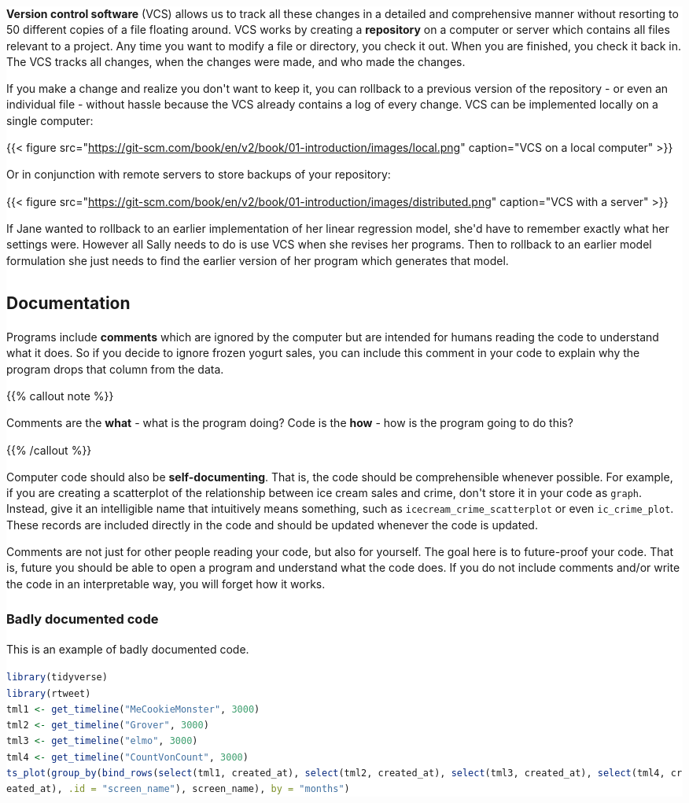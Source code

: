 **Version control software** (VCS) allows us to track all these changes in a detailed and comprehensive manner without resorting to 50 different copies of a file floating around. VCS works by creating a **repository** on a computer or server which contains all files relevant to a project. Any time you want to modify a file or directory, you check it out. When you are finished, you check it back in. The VCS tracks all changes, when the changes were made, and who made the changes.

If you make a change and realize you don't want to keep it, you can rollback to a previous version of the repository - or even an individual file - without hassle because the VCS already contains a log of every change. VCS can be implemented locally on a single computer:

{{< figure src="https://git-scm.com/book/en/v2/book/01-introduction/images/local.png" caption="VCS on a local computer" >}}

Or in conjunction with remote servers to store backups of your repository:

{{< figure src="https://git-scm.com/book/en/v2/book/01-introduction/images/distributed.png" caption="VCS with a server" >}}

If Jane wanted to rollback to an earlier implementation of her linear regression model, she'd have to remember exactly what her settings were. However all Sally needs to do is use VCS when she revises her programs. Then to rollback to an earlier model formulation she just needs to find the earlier version of her program which generates that model.

## Documentation

Programs include **comments** which are ignored by the computer but are intended for humans reading the code to understand what it does. So if you decide to ignore frozen yogurt sales, you can include this comment in your code to explain why the program drops that column from the data.

{{% callout note %}}

Comments are the **what** - what is the program doing? Code is the **how** - how is the program going to do this?

{{% /callout %}}

Computer code should also be **self-documenting**. That is, the code should be comprehensible whenever possible. For example, if you are creating a scatterplot of the relationship between ice cream sales and crime, don't store it in your code as `graph`. Instead, give it an intelligible name that intuitively means something, such as `icecream_crime_scatterplot` or even `ic_crime_plot`. These records are included directly in the code and should be updated whenever the code is updated.

Comments are not just for other people reading your code, but also for yourself. The goal here is to future-proof your code. That is, future you should be able to open a program and understand what the code does. If you do not include comments and/or write the code in an interpretable way, you will forget how it works.

### Badly documented code

This is an example of badly documented code.


```r
library(tidyverse)
library(rtweet)
tml1 <- get_timeline("MeCookieMonster", 3000)
tml2 <- get_timeline("Grover", 3000)
tml3 <- get_timeline("elmo", 3000)
tml4 <- get_timeline("CountVonCount", 3000)
ts_plot(group_by(bind_rows(select(tml1, created_at), select(tml2, created_at), select(tml3, created_at), select(tml4, created_at), .id = "screen_name"), screen_name), by = "months")
```

